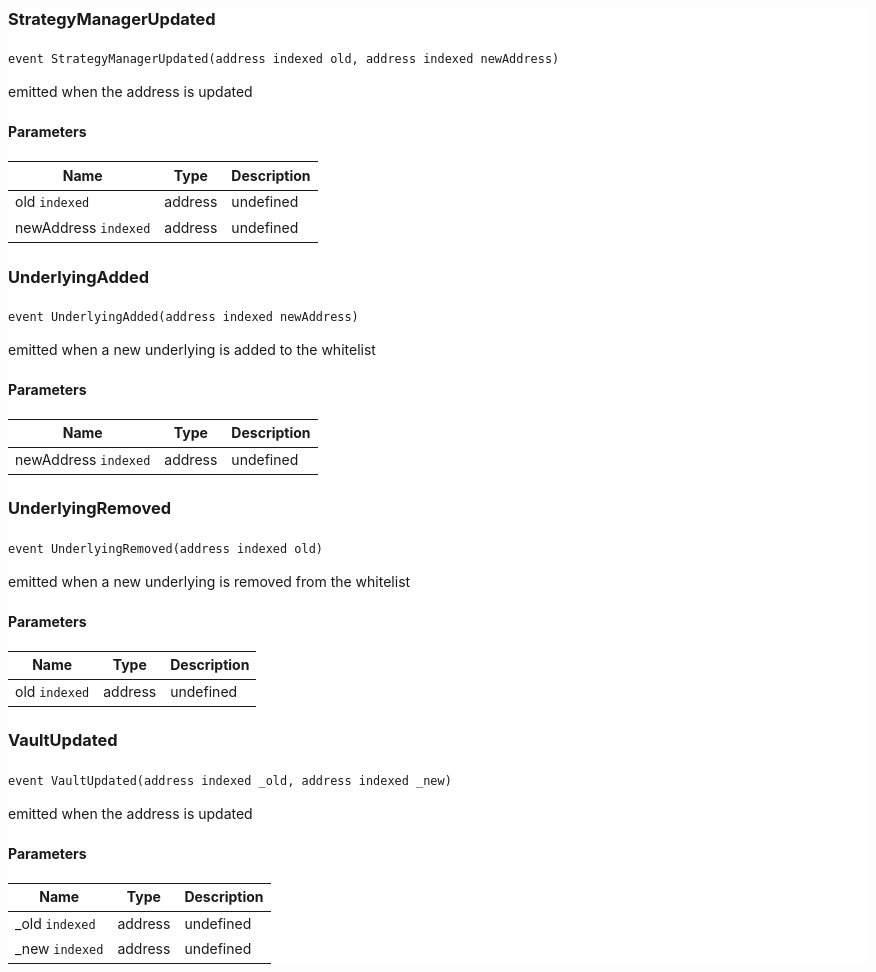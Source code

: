 ### StrategyManagerUpdated

```solidity
event StrategyManagerUpdated(address indexed old, address indexed newAddress)
```

emitted when the address is updated



#### Parameters

| Name | Type | Description |
|---|---|---|
| old `indexed` | address | undefined |
| newAddress `indexed` | address | undefined |

### UnderlyingAdded

```solidity
event UnderlyingAdded(address indexed newAddress)
```

emitted when a new underlying is added to the whitelist



#### Parameters

| Name | Type | Description |
|---|---|---|
| newAddress `indexed` | address | undefined |

### UnderlyingRemoved

```solidity
event UnderlyingRemoved(address indexed old)
```

emitted when a new underlying is removed from the whitelist



#### Parameters

| Name | Type | Description |
|---|---|---|
| old `indexed` | address | undefined |

### VaultUpdated

```solidity
event VaultUpdated(address indexed _old, address indexed _new)
```

emitted when the address is updated



#### Parameters

| Name | Type | Description |
|---|---|---|
| _old `indexed` | address | undefined |
| _new `indexed` | address | undefined |



